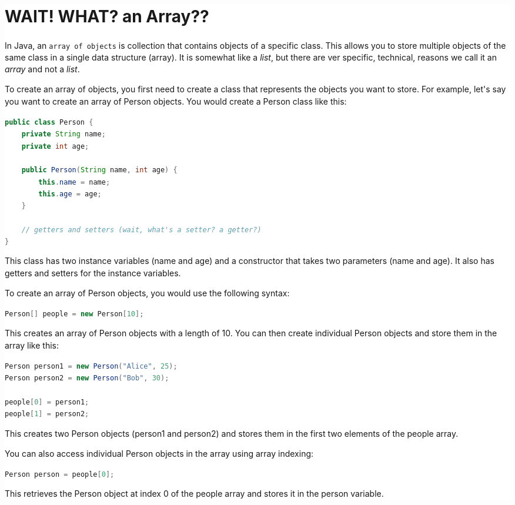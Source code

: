 # WAIT! WHAT? an Array??

In Java, an `array of objects` is collection that contains objects of a specific class.
This allows you to store multiple objects of the same class in a single data structure (array).
It is somewhat like a _list_, but there are ver specific, technical, reasons we call it an _array_ and not a _list_.

To create an array of objects, you first need to create a class that represents the objects you want to store. For example, let's say you want to create an array of Person objects. You would create a Person class like this:

```java
public class Person {
    private String name;
    private int age;

    public Person(String name, int age) {
        this.name = name;
        this.age = age;
    }

    // getters and setters (wait, what's a setter? a getter?)
}
```

This class has two instance variables (name and age) and a constructor that takes two parameters (name and age). It also has getters and setters for the instance variables.

To create an array of Person objects, you would use the following syntax:

```java
Person[] people = new Person[10];
```

This creates an array of Person objects with a length of 10. You can then create individual Person objects and store them in the array like this:

```java
Person person1 = new Person("Alice", 25);
Person person2 = new Person("Bob", 30);

people[0] = person1;
people[1] = person2;
```

This creates two Person objects (person1 and person2) and stores them in the first two elements of the people array.

You can also access individual Person objects in the array using array indexing:

```java
Person person = people[0];
```

This retrieves the Person object at index 0 of the people array and stores it in the person variable.
